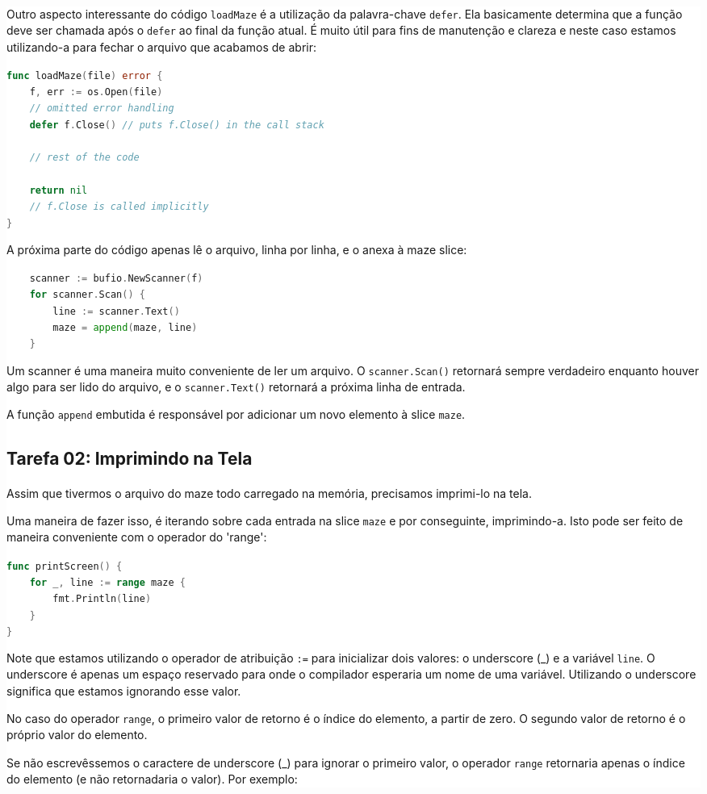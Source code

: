 Outro aspecto interessante do código `loadMaze` é a utilização da palavra-chave `defer`. Ela basicamente determina que a função deve ser chamada após o `defer` ao final da função atual. É muito útil para fins de manutenção e clareza e neste caso estamos utilizando-a para fechar o arquivo que acabamos de abrir:

```go
func loadMaze(file) error {
    f, err := os.Open(file)
    // omitted error handling
    defer f.Close() // puts f.Close() in the call stack

    // rest of the code

    return nil
    // f.Close is called implicitly
}
```

A próxima parte do código apenas lê o arquivo, linha por linha, e o anexa à maze slice:

```go
    scanner := bufio.NewScanner(f)
    for scanner.Scan() {
        line := scanner.Text()
        maze = append(maze, line)
    }
```

Um scanner é uma maneira muito conveniente de ler um arquivo. O `scanner.Scan()` retornará sempre verdadeiro enquanto houver algo para ser lido do arquivo, e o `scanner.Text()` retornará a próxima linha de entrada.

A função `append` embutida é responsável por adicionar um novo elemento à slice `maze`.

## Tarefa 02: Imprimindo na Tela

Assim que tivermos o arquivo do maze todo carregado na memória, precisamos imprimi-lo na tela.

Uma maneira de fazer isso, é iterando sobre cada entrada na slice `maze` e por conseguinte, imprimindo-a. Isto pode ser feito de maneira conveniente com o operador do 'range':

```go
func printScreen() {
    for _, line := range maze {
        fmt.Println(line)
    }
}
```

Note que estamos utilizando o operador de atribuição `:=` para inicializar dois valores: o underscore (_) e a variável `line`. O underscore é apenas um espaço reservado para onde o compilador esperaria um nome de uma variável. Utilizando o underscore significa que estamos ignorando esse valor.

No caso do operador `range`, o primeiro valor de retorno é o índice do elemento, a partir de zero. O segundo valor de retorno é o próprio valor do elemento.

Se não escrevêssemos o caractere de underscore (_) para ignorar o primeiro valor, o operador `range` retornaria apenas o índice do elemento (e não retornadaria o valor). Por exemplo:
